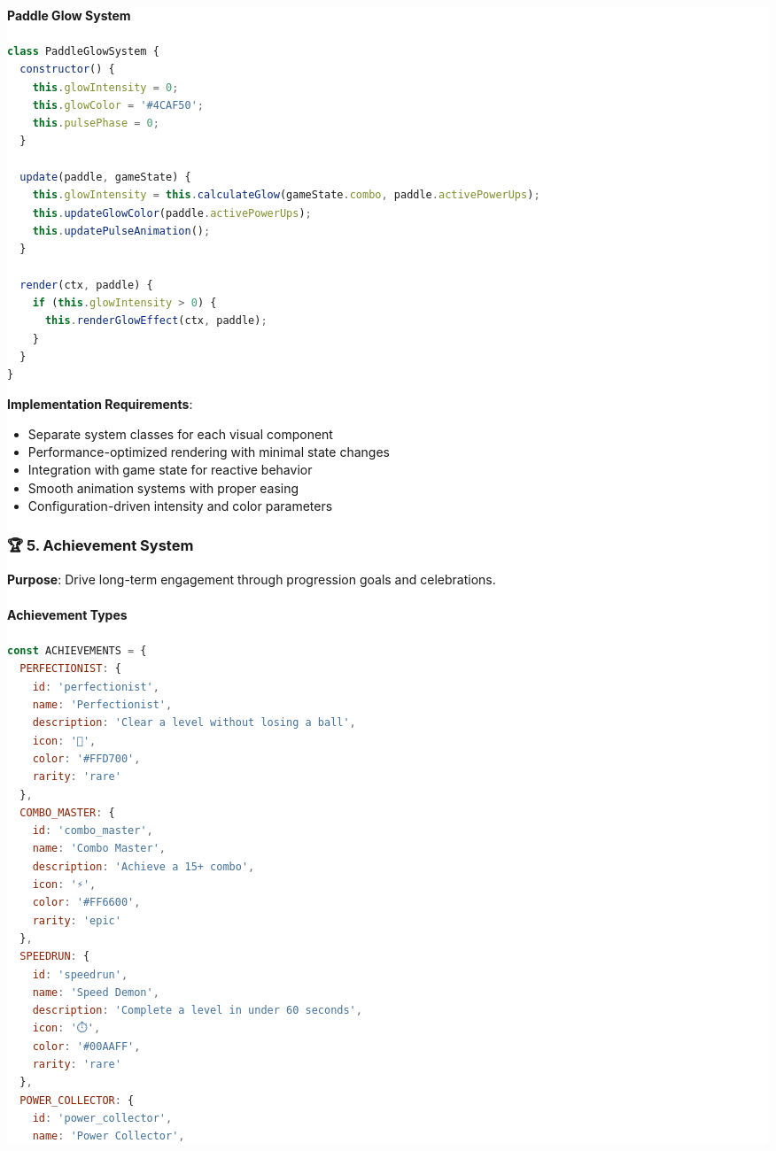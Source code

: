 #### **Paddle Glow System**
```javascript
class PaddleGlowSystem {
  constructor() {
    this.glowIntensity = 0;
    this.glowColor = '#4CAF50';
    this.pulsePhase = 0;
  }
  
  update(paddle, gameState) {
    this.glowIntensity = this.calculateGlow(gameState.combo, paddle.activePowerUps);
    this.updateGlowColor(paddle.activePowerUps);
    this.updatePulseAnimation();
  }
  
  render(ctx, paddle) {
    if (this.glowIntensity > 0) {
      this.renderGlowEffect(ctx, paddle);
    }
  }
}
```

**Implementation Requirements**:
- Separate system classes for each visual component
- Performance-optimized rendering with minimal state changes
- Integration with game state for reactive behavior
- Smooth animation systems with proper easing
- Configuration-driven intensity and color parameters

### 🏆 **5. Achievement System**

**Purpose**: Drive long-term engagement through progression goals and celebrations.

#### **Achievement Types**
```javascript
const ACHIEVEMENTS = {
  PERFECTIONIST: {
    id: 'perfectionist',
    name: 'Perfectionist',
    description: 'Clear a level without losing a ball',
    icon: '👑',
    color: '#FFD700',
    rarity: 'rare'
  },
  COMBO_MASTER: {
    id: 'combo_master',
    name: 'Combo Master',
    description: 'Achieve a 15+ combo',
    icon: '⚡',
    color: '#FF6600',
    rarity: 'epic'
  },
  SPEEDRUN: {
    id: 'speedrun',
    name: 'Speed Demon',
    description: 'Complete a level in under 60 seconds',
    icon: '⏱️',
    color: '#00AAFF',
    rarity: 'rare'
  },
  POWER_COLLECTOR: {
    id: 'power_collector',
    name: 'Power Collector',
```